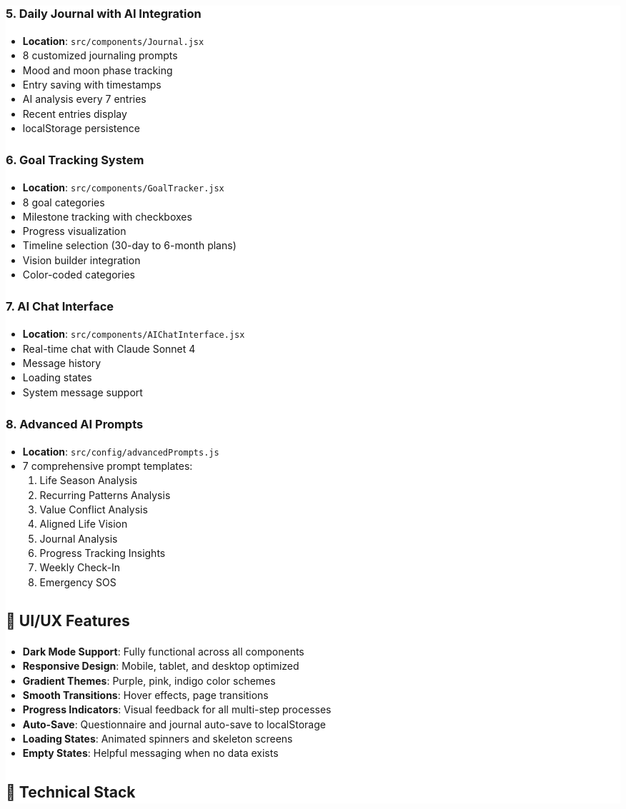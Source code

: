 ### 5. **Daily Journal with AI Integration**
- **Location**: `src/components/Journal.jsx`
- 8 customized journaling prompts
- Mood and moon phase tracking
- Entry saving with timestamps
- AI analysis every 7 entries
- Recent entries display
- localStorage persistence

### 6. **Goal Tracking System**
- **Location**: `src/components/GoalTracker.jsx`
- 8 goal categories
- Milestone tracking with checkboxes
- Progress visualization
- Timeline selection (30-day to 6-month plans)
- Vision builder integration
- Color-coded categories

### 7. **AI Chat Interface**
- **Location**: `src/components/AIChatInterface.jsx`
- Real-time chat with Claude Sonnet 4
- Message history
- Loading states
- System message support

### 8. **Advanced AI Prompts**
- **Location**: `src/config/advancedPrompts.js`
- 7 comprehensive prompt templates:
  1. Life Season Analysis
  2. Recurring Patterns Analysis
  3. Value Conflict Analysis
  4. Aligned Life Vision
  5. Journal Analysis
  6. Progress Tracking Insights
  7. Weekly Check-In
  8. Emergency SOS

## 🎨 UI/UX Features

- **Dark Mode Support**: Fully functional across all components
- **Responsive Design**: Mobile, tablet, and desktop optimized
- **Gradient Themes**: Purple, pink, indigo color schemes
- **Smooth Transitions**: Hover effects, page transitions
- **Progress Indicators**: Visual feedback for all multi-step processes
- **Auto-Save**: Questionnaire and journal auto-save to localStorage
- **Loading States**: Animated spinners and skeleton screens
- **Empty States**: Helpful messaging when no data exists

## 🔧 Technical Stack
